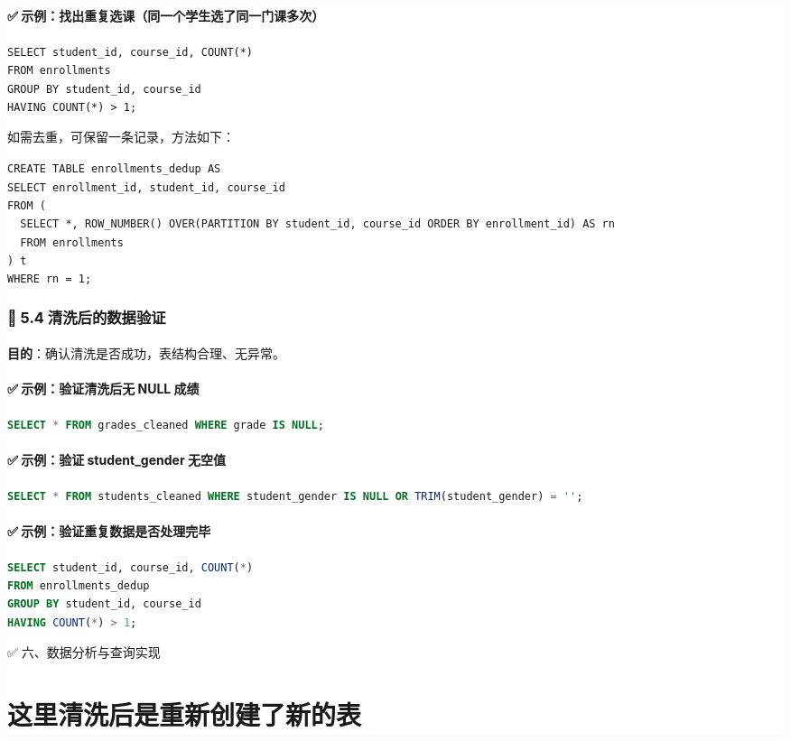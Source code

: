 #### ✅ 示例：找出重复选课（同一个学生选了同一门课多次）

```
SELECT student_id, course_id, COUNT(*)
FROM enrollments
GROUP BY student_id, course_id
HAVING COUNT(*) > 1;

```

如需去重，可保留一条记录，方法如下：

```
CREATE TABLE enrollments_dedup AS
SELECT enrollment_id, student_id, course_id
FROM (
  SELECT *, ROW_NUMBER() OVER(PARTITION BY student_id, course_id ORDER BY enrollment_id) AS rn
  FROM enrollments
) t
WHERE rn = 1;

```



### 🔹 5.4 清洗后的数据验证

**目的**：确认清洗是否成功，表结构合理、无异常。

#### ✅ 示例：验证清洗后无 NULL 成绩

```sql
SELECT * FROM grades_cleaned WHERE grade IS NULL;

```

#### ✅ 示例：验证 student_gender 无空值

```sql
SELECT * FROM students_cleaned WHERE student_gender IS NULL OR TRIM(student_gender) = '';

```

#### ✅ 示例：验证重复数据是否处理完毕

```sql
SELECT student_id, course_id, COUNT(*)
FROM enrollments_dedup
GROUP BY student_id, course_id
HAVING COUNT(*) > 1;

```

✅ 六、数据分析与查询实现



# 这里清洗后是重新创建了新的表
